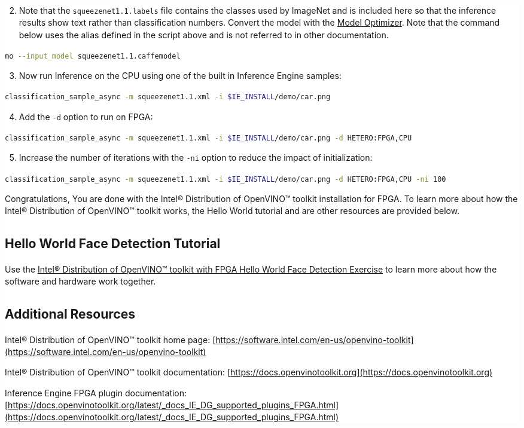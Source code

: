 2. Note that the `squeezenet1.1.labels` file contains the classes used by ImageNet and is included here so that the inference results show text rather than classification numbers.  Convert the model with the [Model Optimizer](https://docs.openvinotoolkit.org/latest/_docs_MO_DG_Deep_Learning_Model_Optimizer_DevGuide.html).  Note that the command below uses the alias defined in the script above and is not referred to in other documentation.
```sh
mo --input_model squeezenet1.1.caffemodel
```

3. Now run Inference on the CPU using one of the built in Inference Engine samples:
```sh
classification_sample_async -m squeezenet1.1.xml -i $IE_INSTALL/demo/car.png
```

4. Add the `-d` option to run on FPGA:
```sh
classification_sample_async -m squeezenet1.1.xml -i $IE_INSTALL/demo/car.png -d HETERO:FPGA,CPU
```

5. Increase the number of iterations with the `-ni` option to reduce the impact of initialization:
```sh
classification_sample_async -m squeezenet1.1.xml -i $IE_INSTALL/demo/car.png -d HETERO:FPGA,CPU -ni 100
```

Congratulations, You are done with the Intel® Distribution of OpenVINO™ toolkit installation for FPGA. To learn more about how the Intel® Distribution of OpenVINO™ toolkit works, the Hello World tutorial and are other resources are provided below.

## Hello World Face Detection Tutorial

Use the  [Intel® Distribution of OpenVINO™ toolkit with FPGA Hello World Face Detection Exercise](https://github.com/fritzboyle/openvino-with-fpga-hello-world-face-detection) to learn more about how the software and hardware work together.

## Additional Resources

Intel® Distribution of OpenVINO™ toolkit home page: [https://software.intel.com/en-us/openvino-toolkit](https://software.intel.com/en-us/openvino-toolkit)

Intel® Distribution of OpenVINO™ toolkit documentation: [https://docs.openvinotoolkit.org](https://docs.openvinotoolkit.org)

Inference Engine FPGA plugin documentation: [https://docs.openvinotoolkit.org/latest/_docs_IE_DG_supported_plugins_FPGA.html](https://docs.openvinotoolkit.org/latest/_docs_IE_DG_supported_plugins_FPGA.html)
